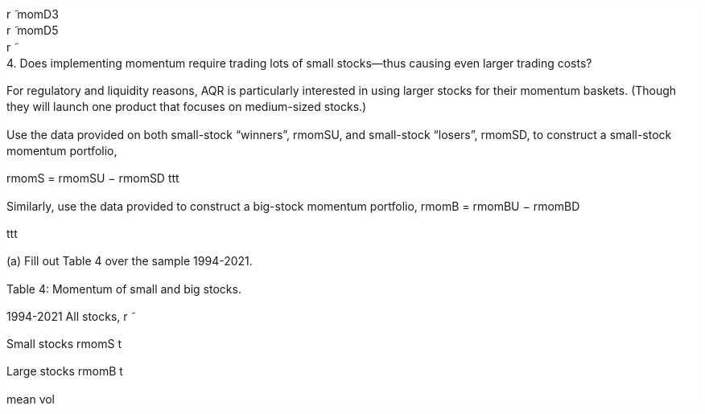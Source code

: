 </div>
</div>
<div class="layoutArea">
<div class="column">
r ̃ momD3

</div>
</div>
<div class="layoutArea">
<div class="column">
r ̃ momD5

</div>
</div>
<div class="layoutArea">
<div class="column">
r ̃

</div>
</div>
<div class="layoutArea">
<div class="column">
4. Does implementing momentum require trading lots of small stocks—thus causing even larger trading costs?

For regulatory and liquidity reasons, AQR is particularly interested in using larger stocks for their momentum baskets. (Though they will launch one product that focuses on medium-sized stocks.)

Use the data provided on both small-stock “winners”, rmomSU, and small-stock “losers”, rmomSD, to construct a small-stock momentum portfolio,

rmomS = rmomSU − rmomSD ttt

Similarly, use the data provided to construct a big-stock momentum portfolio, rmomB = rmomBU − rmomBD

</div>
</div>
<div class="layoutArea">
<div class="column">
ttt

(a) Fill out Table 4 over the sample 1994-2021.

Table 4: Momentum of small and big stocks.

</div>
</div>
<div class="layoutArea">
<div class="column">
1994-2021 All stocks, r ̃

Small stocks rmomS t

Large stocks rmomB t

</div>
<div class="column">
mean vol
